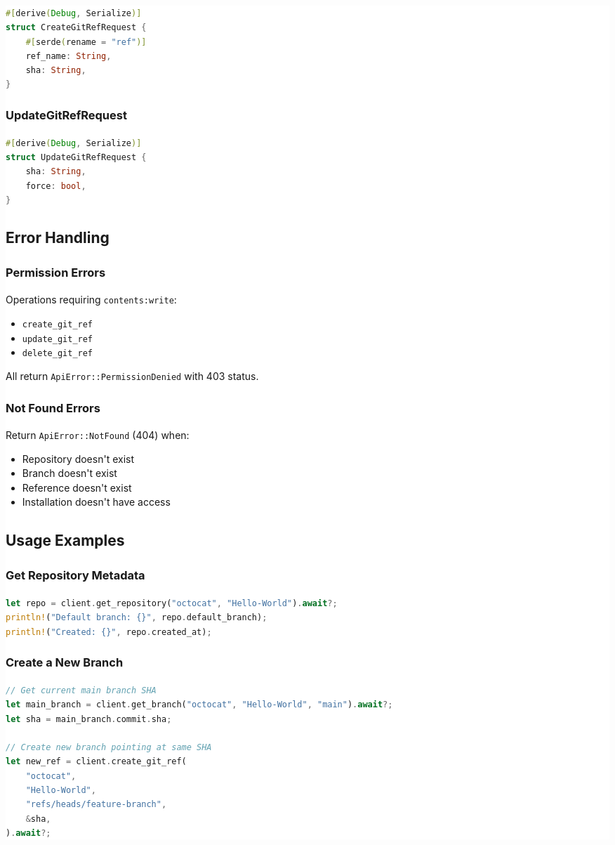 ```rust
#[derive(Debug, Serialize)]
struct CreateGitRefRequest {
    #[serde(rename = "ref")]
    ref_name: String,
    sha: String,
}
```

### UpdateGitRefRequest

```rust
#[derive(Debug, Serialize)]
struct UpdateGitRefRequest {
    sha: String,
    force: bool,
}
```

## Error Handling

### Permission Errors

Operations requiring `contents:write`:

- `create_git_ref`
- `update_git_ref`
- `delete_git_ref`

All return `ApiError::PermissionDenied` with 403 status.

### Not Found Errors

Return `ApiError::NotFound` (404) when:

- Repository doesn't exist
- Branch doesn't exist
- Reference doesn't exist
- Installation doesn't have access

## Usage Examples

### Get Repository Metadata

```rust
let repo = client.get_repository("octocat", "Hello-World").await?;
println!("Default branch: {}", repo.default_branch);
println!("Created: {}", repo.created_at);
```

### Create a New Branch

```rust
// Get current main branch SHA
let main_branch = client.get_branch("octocat", "Hello-World", "main").await?;
let sha = main_branch.commit.sha;

// Create new branch pointing at same SHA
let new_ref = client.create_git_ref(
    "octocat",
    "Hello-World",
    "refs/heads/feature-branch",
    &sha,
).await?;
```
